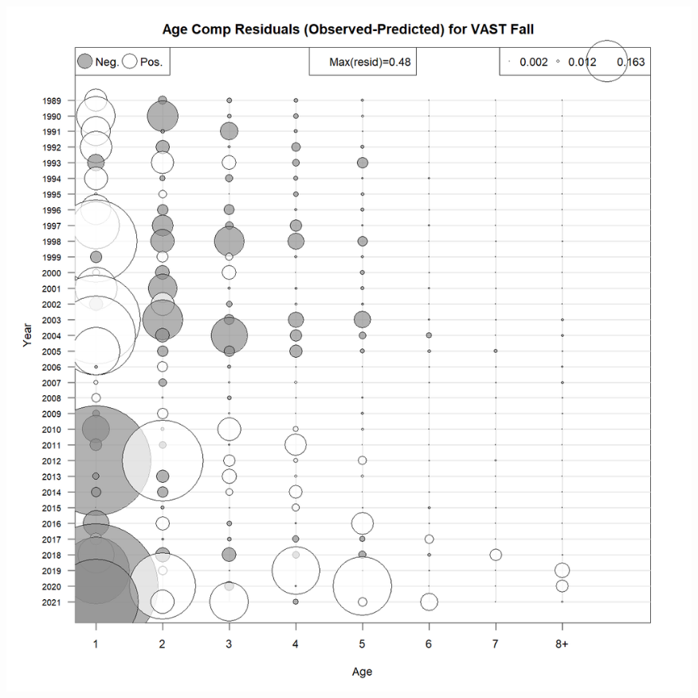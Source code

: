 <img src="plots_png/diagnostics/Catch_age_comp_resids_VAST_Fall.png" width="1440" style="display: block; margin: auto;" />